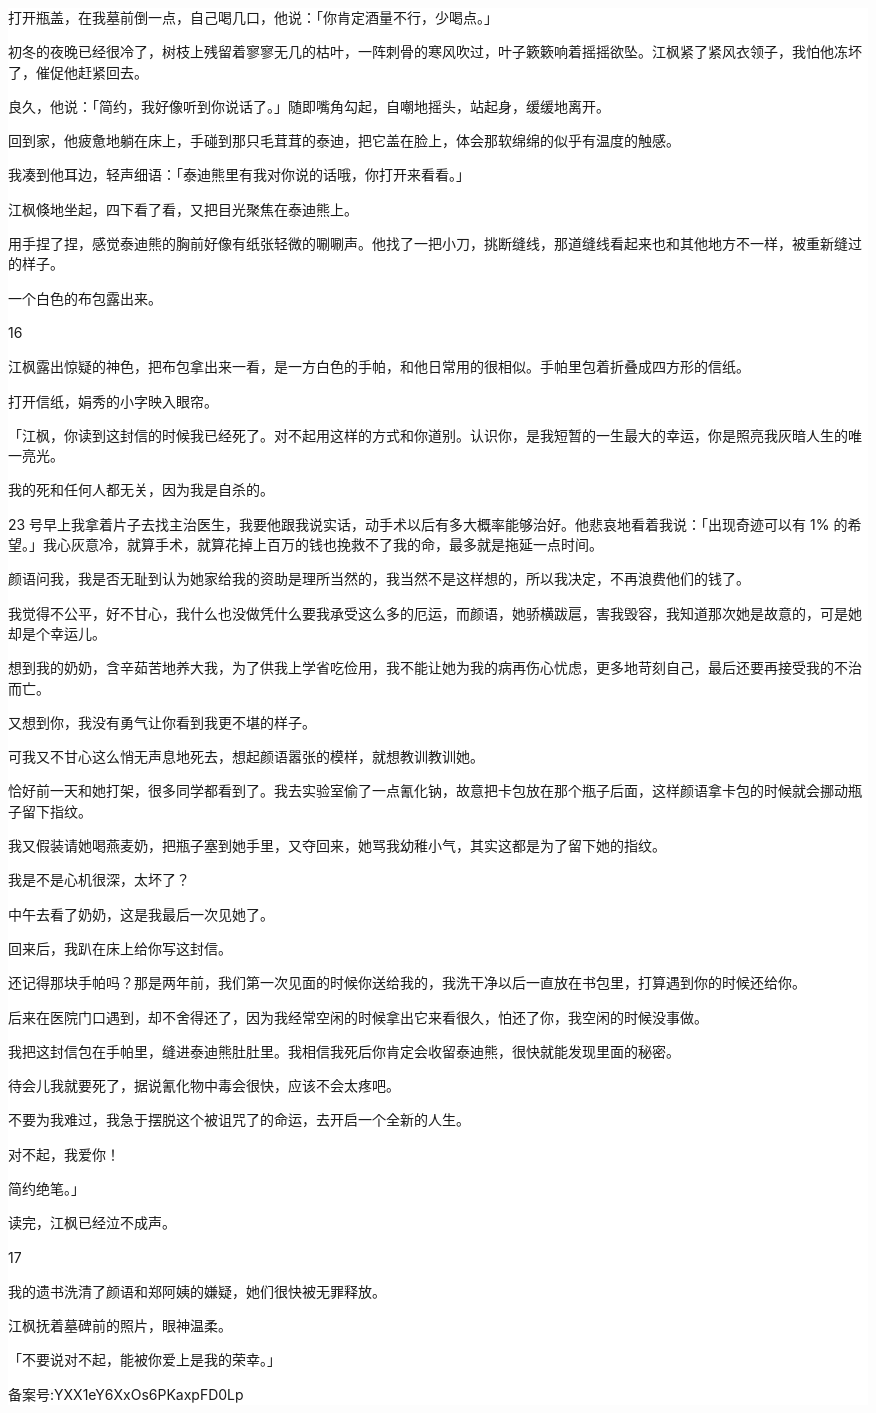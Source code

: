 打开瓶盖，在我墓前倒一点，自己喝几口，他说：「你肯定酒量不行，少喝点。」

初冬的夜晚已经很冷了，树枝上残留着寥寥无几的枯叶，一阵刺骨的寒风吹过，叶子簌簌响着摇摇欲坠。江枫紧了紧风衣领子，我怕他冻坏了，催促他赶紧回去。

良久，他说：「简约，我好像听到你说话了。」随即嘴角勾起，自嘲地摇头，站起身，缓缓地离开。

回到家，他疲惫地躺在床上，手碰到那只毛茸茸的泰迪，把它盖在脸上，体会那软绵绵的似乎有温度的触感。

我凑到他耳边，轻声细语：「泰迪熊里有我对你说的话哦，你打开来看看。」

江枫倏地坐起，四下看了看，又把目光聚焦在泰迪熊上。

用手捏了捏，感觉泰迪熊的胸前好像有纸张轻微的唰唰声。他找了一把小刀，挑断缝线，那道缝线看起来也和其他地方不一样，被重新缝过的样子。

一个白色的布包露出来。

16

江枫露出惊疑的神色，把布包拿出来一看，是一方白色的手帕，和他日常用的很相似。手帕里包着折叠成四方形的信纸。

打开信纸，娟秀的小字映入眼帘。

「江枫，你读到这封信的时候我已经死了。对不起用这样的方式和你道别。认识你，是我短暂的一生最大的幸运，你是照亮我灰暗人生的唯一亮光。

我的死和任何人都无关，因为我是自杀的。

23 号早上我拿着片子去找主治医生，我要他跟我说实话，动手术以后有多大概率能够治好。他悲哀地看着我说：「出现奇迹可以有 1\% 的希望。」我心灰意冷，就算手术，就算花掉上百万的钱也挽救不了我的命，最多就是拖延一点时间。

颜语问我，我是否无耻到认为她家给我的资助是理所当然的，我当然不是这样想的，所以我决定，不再浪费他们的钱了。

我觉得不公平，好不甘心，我什么也没做凭什么要我承受这么多的厄运，而颜语，她骄横跋扈，害我毁容，我知道那次她是故意的，可是她却是个幸运儿。

想到我的奶奶，含辛茹苦地养大我，为了供我上学省吃俭用，我不能让她为我的病再伤心忧虑，更多地苛刻自己，最后还要再接受我的不治而亡。

又想到你，我没有勇气让你看到我更不堪的样子。

可我又不甘心这么悄无声息地死去，想起颜语嚣张的模样，就想教训教训她。

恰好前一天和她打架，很多同学都看到了。我去实验室偷了一点氰化钠，故意把卡包放在那个瓶子后面，这样颜语拿卡包的时候就会挪动瓶子留下指纹。

我又假装请她喝燕麦奶，把瓶子塞到她手里，又夺回来，她骂我幼稚小气，其实这都是为了留下她的指纹。

我是不是心机很深，太坏了？

中午去看了奶奶，这是我最后一次见她了。

回来后，我趴在床上给你写这封信。

还记得那块手帕吗？那是两年前，我们第一次见面的时候你送给我的，我洗干净以后一直放在书包里，打算遇到你的时候还给你。

后来在医院门口遇到，却不舍得还了，因为我经常空闲的时候拿出它来看很久，怕还了你，我空闲的时候没事做。

我把这封信包在手帕里，缝进泰迪熊肚肚里。我相信我死后你肯定会收留泰迪熊，很快就能发现里面的秘密。

待会儿我就要死了，据说氰化物中毒会很快，应该不会太疼吧。

不要为我难过，我急于摆脱这个被诅咒了的命运，去开启一个全新的人生。

对不起，我爱你！

简约绝笔。」

读完，江枫已经泣不成声。　

17

我的遗书洗清了颜语和郑阿姨的嫌疑，她们很快被无罪释放。

江枫抚着墓碑前的照片，眼神温柔。

「不要说对不起，能被你爱上是我的荣幸。」

备案号:YXX1eY6XxOs6PKaxpFD0Lp